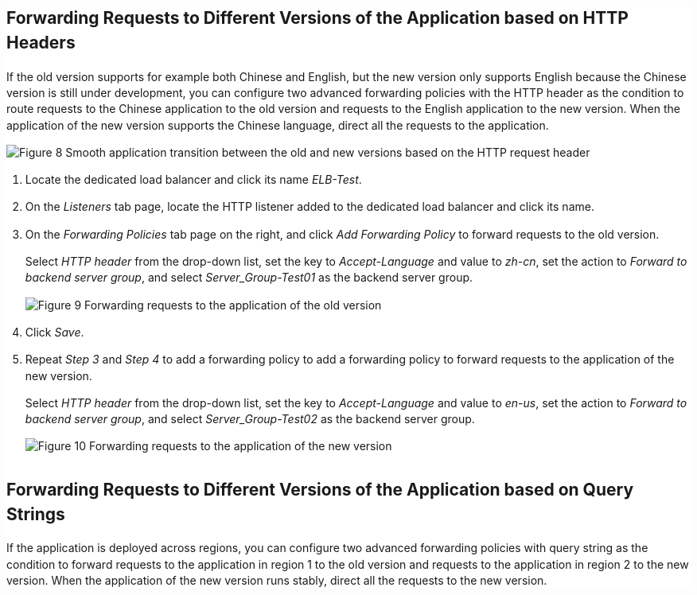 ## Forwarding Requests to Different Versions of the Application based on HTTP Headers

If the old version supports for example both Chinese and English, but the new
version only supports English because the Chinese version is still under
development, you can configure two advanced forwarding policies with the
HTTP header as the condition to route requests to the Chinese
application to the old version and requests to the English application
to the new version. When the application of the new version supports the
Chinese language, direct all the requests to the application.

![*Figure 8* Smooth application transition between the old and new
versions based on the HTTP request
header](https://arch-assets-dev.obs.eu-de.otc.t-systems.com/static/img/docs/best-practices/networking/elastic-load-balancing/en-us_image_0000001265465929.png)

1. Locate the dedicated load balancer and click its name *ELB-Test*.

2. On the *Listeners* tab page, locate the HTTP listener added to the
    dedicated load balancer and click its name.

3. On the *Forwarding Policies* tab page on the right, and click
    *Add Forwarding Policy* to forward requests to the old version.

    Select *HTTP header* from the drop-down list, set the key to
    *Accept-Language* and value to *zh-cn*, set the action to
    *Forward to backend server group*, and select
    *Server_Group-Test01* as the backend server group.

    ![*Figure 9* Forwarding requests to the application of the old
    version](https://arch-assets-dev.obs.eu-de.otc.t-systems.com/static/img/docs/best-practices/networking/elastic-load-balancing/en-us_image_0000001265928345.png)

4. Click *Save*.

5. Repeat *Step 3* and *Step 4* to add a forwarding policy to add a forwarding policy to forward requests to the application of the new version.

    Select *HTTP header* from the drop-down list, set the key to
    *Accept-Language* and value to *en-us*, set the action to
    *Forward to backend server group*, and select
    *Server_Group-Test02* as the backend server group.

    ![*Figure 10* Forwarding requests to the application of the new
    version](https://arch-assets-dev.obs.eu-de.otc.t-systems.com/static/img/docs/best-practices/networking/elastic-load-balancing/en-us_image_0000001265488349.png)

## Forwarding Requests to Different Versions of the Application based on Query Strings

If the application is deployed across regions, you can configure two
advanced forwarding policies with query string as the condition to
forward requests to the application in region 1 to the old version and
requests to the application in region 2 to the new version. When the
application of the new version runs stably, direct all the requests to
the new version.

